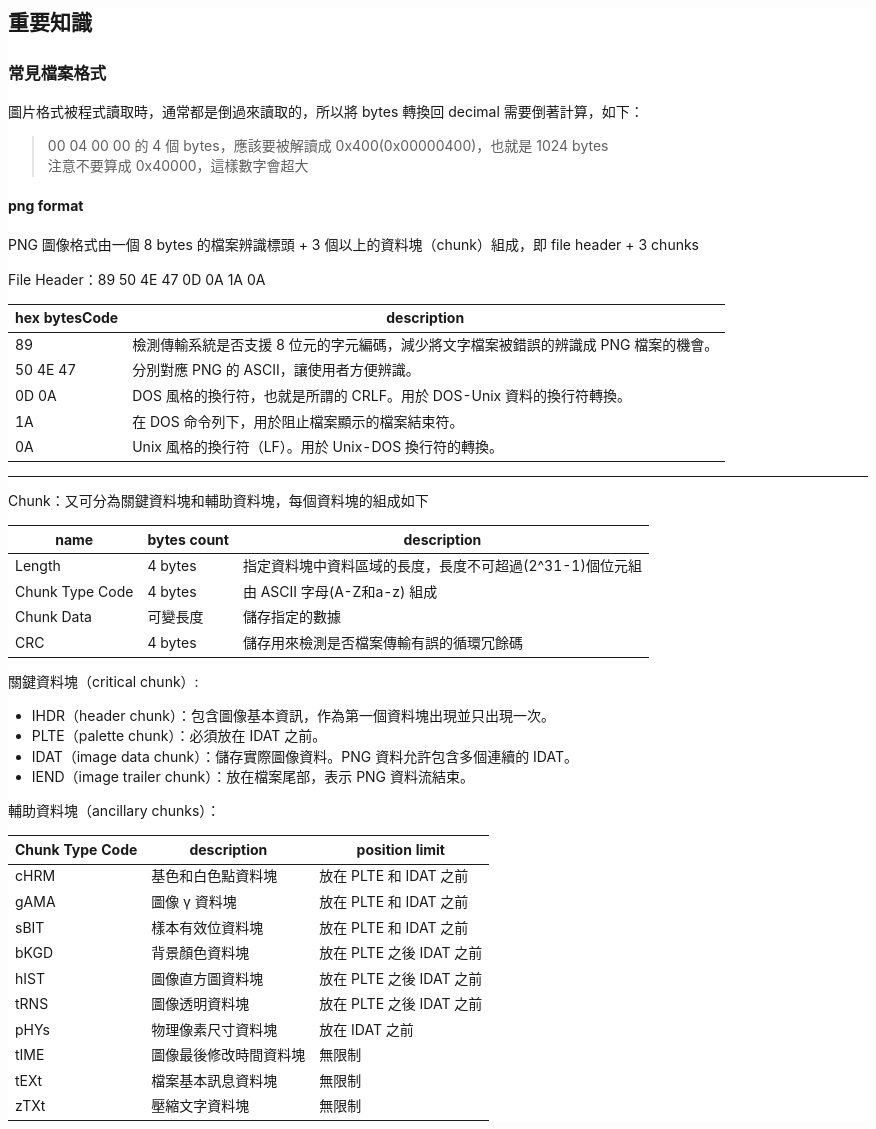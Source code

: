 ## 重要知識

### 常見檔案格式

圖片格式被程式讀取時，通常都是倒過來讀取的，所以將 bytes 轉換回 decimal 需要倒著計算，如下：  
> 00 04 00 00 的 4 個 bytes，應該要被解讀成 0x400(0x00000400)，也就是 1024 bytes  
注意不要算成 0x40000，這樣數字會超大

#### png format

PNG 圖像格式由一個 8 bytes 的檔案辨識標頭 + 3 個以上的資料塊（chunk）組成，即 file header + 3 chunks

File Header：89 50 4E 47 0D 0A 1A 0A

| hex bytesCode | description |
|  ----  | ----  |
| 89 | 檢測傳輸系統是否支援 8 位元的字元編碼，減少將文字檔案被錯誤的辨識成 PNG 檔案的機會。 |
| 50 4E 47 | 分別對應 PNG 的 ASCII，讓使用者方便辨識。 |
| 0D 0A | DOS 風格的換行符，也就是所謂的 CRLF。用於 DOS-Unix 資料的換行符轉換。 |
| 1A | 在 DOS 命令列下，用於阻止檔案顯示的檔案結束符。 |
| 0A | Unix 風格的換行符（LF）。用於 Unix-DOS 換行符的轉換。 |

***

Chunk：又可分為關鍵資料塊和輔助資料塊，每個資料塊的組成如下

| name | bytes count | description |
|  ----  | ----  |  ----  |
| Length | 4 bytes | 指定資料塊中資料區域的長度，長度不可超過(2^31-1)個位元組 |
| Chunk Type Code | 4 bytes | 由 ASCII 字母(A-Z和a-z) 組成 |
| Chunk Data | 可變長度 | 儲存指定的數據 |
| CRC | 4 bytes | 儲存用來檢測是否檔案傳輸有誤的循環冗餘碼 |

關鍵資料塊（critical chunk）:

- IHDR（header chunk）：包含圖像基本資訊，作為第一個資料塊出現並只出現一次。
- PLTE（palette chunk）：必須放在 IDAT 之前。
- IDAT（image data chunk）：儲存實際圖像資料。PNG 資料允許包含多個連續的 IDAT。
- IEND（image trailer chunk）：放在檔案尾部，表示 PNG 資料流結束。

輔助資料塊（ancillary chunks）：

| Chunk Type Code | description | position limit |
| --- | --- | --- |
| cHRM | 基色和白色點資料塊 | 放在 PLTE 和 IDAT 之前 |
| gAMA | 圖像 γ 資料塊 | 放在 PLTE 和 IDAT 之前 |
| sBIT | 樣本有效位資料塊 | 放在 PLTE 和 IDAT 之前 |
| bKGD | 背景顏色資料塊 | 放在 PLTE 之後 IDAT 之前 |
| hIST | 圖像直方圖資料塊 | 放在 PLTE 之後 IDAT 之前 |
| tRNS | 圖像透明資料塊 | 放在 PLTE 之後 IDAT 之前 |
| pHYs | 物理像素尺寸資料塊 | 放在 IDAT 之前 |
| tIME | 圖像最後修改時間資料塊 | 無限制 |
| tEXt | 檔案基本訊息資料塊 | 無限制 |
| zTXt | 壓縮文字資料塊 | 無限制 |